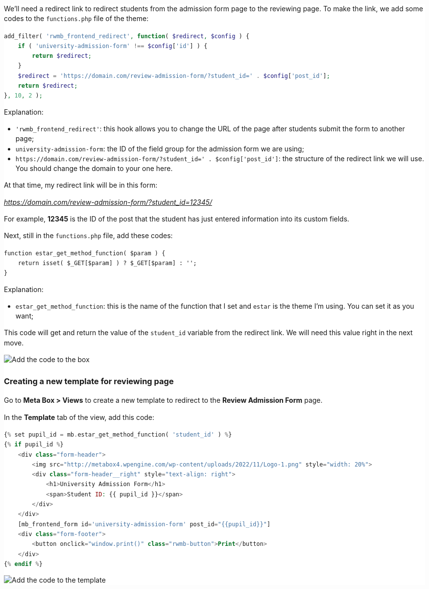 We’ll need a redirect link to redirect students from the admission form page to the reviewing page. To make the link, we add some codes to the `functions.php` file of the theme:

```php
add_filter( 'rwmb_frontend_redirect', function( $redirect, $config ) {
    if ( 'university-admission-form' !== $config['id'] ) {
        return $redirect;
    }
    $redirect = 'https://domain.com/review-admission-form/?student_id=' . $config['post_id'];
    return $redirect;
}, 10, 2 );
```

Explanation:

* `'rwmb_frontend_redirect'`: this hook allows you to change the URL of the page after students submit the form to another page;
* `university-admission-form`: the ID of the field group for the admission form we are using;
* `https://domain.com/review-admission-form/?student_id=' . $config['post_id']`: the structure of the redirect link we will use. You should change the domain to your one here.

At that time, my redirect link will be in this form:

*https://domain.com/review-admission-form/?student_id=12345/*

For example, **12345** is the ID of the post that the student has just entered information into its custom fields.

Next, still in the `functions.php` file, add these codes:

```
function estar_get_method_function( $param ) {
    return isset( $_GET[$param] ) ? $_GET[$param] : '';
}
```
Explanation:

* `estar_get_method_function`: this is the name of the function that I set and `estar` is the theme I’m using. You can set it as you want;

This code will get and return the value of the `student_id` variable from the redirect link. We will need this value right in the next move.

![Add the code to the box](https://i.imgur.com/UjaLREU.png)

### Creating a new template for reviewing page

Go to **Meta Box > Views** to create a new template to redirect to the **Review Admission Form** page.

In the **Template** tab of the view, add this code:

```php
{% set pupil_id = mb.estar_get_method_function( 'student_id' ) %}
{% if pupil_id %}
    <div class="form-header">
        <img src="http://metabox4.wpengine.com/wp-content/uploads/2022/11/Logo-1.png" style="width: 20%">
        <div class="form-header__right" style="text-align: right">
            <h1>University Admission Form</h1>
            <span>Student ID: {{ pupil_id }}</span>
        </div>
    </div>
    [mb_frontend_form id='university-admission-form' post_id="{{pupil_id}}"]
    <div class="form-footer">
        <button onclick="window.print()" class="rwmb-button">Print</button>
    </div>
{% endif %}
```
![Add the code to the template](https://i.imgur.com/EanI08M.png)